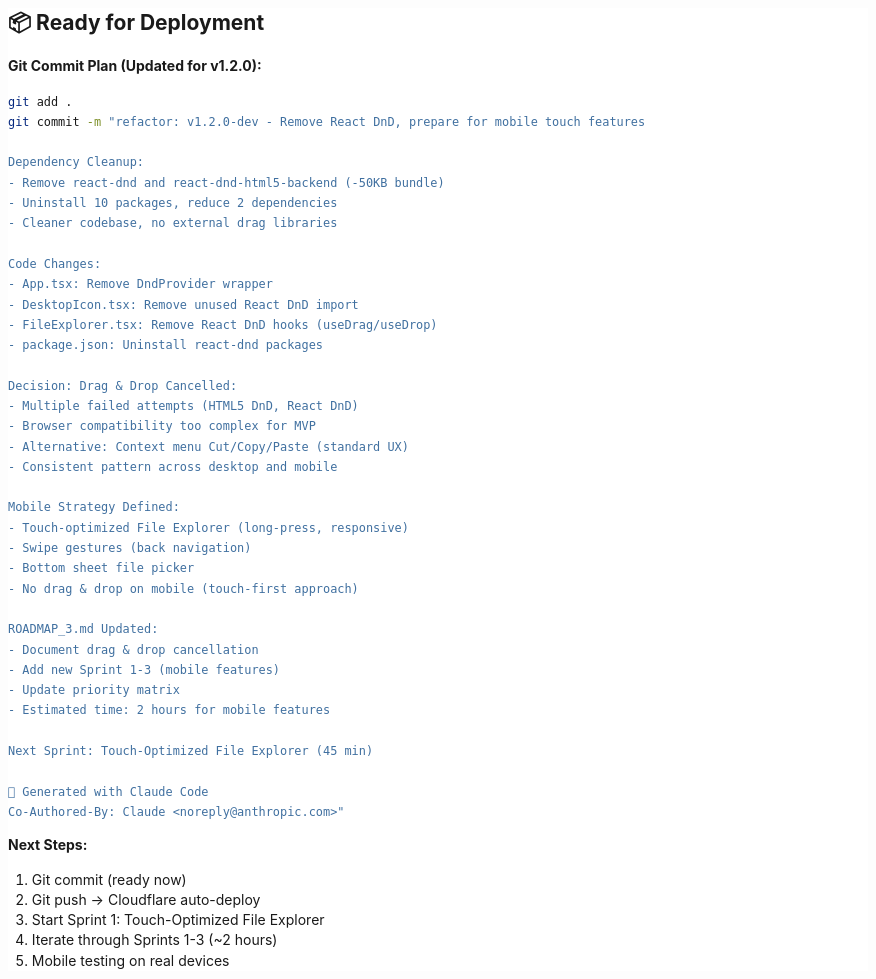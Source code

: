 
## 📦 Ready for Deployment

**Git Commit Plan (Updated for v1.2.0):**
```bash
git add .
git commit -m "refactor: v1.2.0-dev - Remove React DnD, prepare for mobile touch features

Dependency Cleanup:
- Remove react-dnd and react-dnd-html5-backend (-50KB bundle)
- Uninstall 10 packages, reduce 2 dependencies
- Cleaner codebase, no external drag libraries

Code Changes:
- App.tsx: Remove DndProvider wrapper
- DesktopIcon.tsx: Remove unused React DnD import
- FileExplorer.tsx: Remove React DnD hooks (useDrag/useDrop)
- package.json: Uninstall react-dnd packages

Decision: Drag & Drop Cancelled:
- Multiple failed attempts (HTML5 DnD, React DnD)
- Browser compatibility too complex for MVP
- Alternative: Context menu Cut/Copy/Paste (standard UX)
- Consistent pattern across desktop and mobile

Mobile Strategy Defined:
- Touch-optimized File Explorer (long-press, responsive)
- Swipe gestures (back navigation)
- Bottom sheet file picker
- No drag & drop on mobile (touch-first approach)

ROADMAP_3.md Updated:
- Document drag & drop cancellation
- Add new Sprint 1-3 (mobile features)
- Update priority matrix
- Estimated time: 2 hours for mobile features

Next Sprint: Touch-Optimized File Explorer (45 min)

🚀 Generated with Claude Code
Co-Authored-By: Claude <noreply@anthropic.com>"
```

**Next Steps:**
1. Git commit (ready now)
2. Git push → Cloudflare auto-deploy
3. Start Sprint 1: Touch-Optimized File Explorer
4. Iterate through Sprints 1-3 (~2 hours)
5. Mobile testing on real devices
